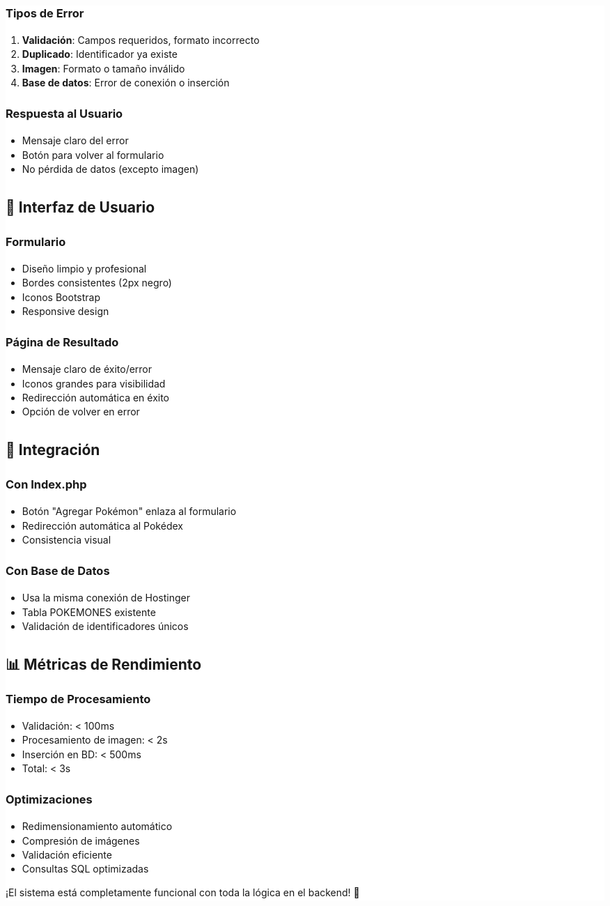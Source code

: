 ### Tipos de Error
1. **Validación**: Campos requeridos, formato incorrecto
2. **Duplicado**: Identificador ya existe
3. **Imagen**: Formato o tamaño inválido
4. **Base de datos**: Error de conexión o inserción

### Respuesta al Usuario
- Mensaje claro del error
- Botón para volver al formulario
- No pérdida de datos (excepto imagen)

## 🎨 Interfaz de Usuario

### Formulario
- Diseño limpio y profesional
- Bordes consistentes (2px negro)
- Iconos Bootstrap
- Responsive design

### Página de Resultado
- Mensaje claro de éxito/error
- Iconos grandes para visibilidad
- Redirección automática en éxito
- Opción de volver en error

## 🔄 Integración

### Con Index.php
- Botón "Agregar Pokémon" enlaza al formulario
- Redirección automática al Pokédex
- Consistencia visual

### Con Base de Datos
- Usa la misma conexión de Hostinger
- Tabla POKEMONES existente
- Validación de identificadores únicos

## 📊 Métricas de Rendimiento

### Tiempo de Procesamiento
- Validación: < 100ms
- Procesamiento de imagen: < 2s
- Inserción en BD: < 500ms
- Total: < 3s

### Optimizaciones
- Redimensionamiento automático
- Compresión de imágenes
- Validación eficiente
- Consultas SQL optimizadas

¡El sistema está completamente funcional con toda la lógica en el backend! 🎉
